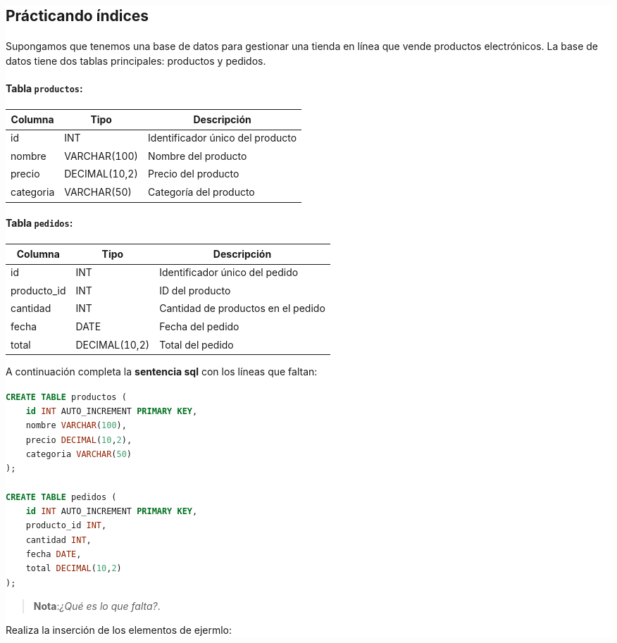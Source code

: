 
## Prácticando índices

Supongamos que tenemos una base de datos para gestionar una tienda en línea que vende productos electrónicos. La base de datos tiene dos tablas principales: productos y pedidos.

#### Tabla `productos`:

| Columna   | Tipo          | Descripción                        |
|-----------|---------------|------------------------------------|
| id        | INT           | Identificador único del producto  |
| nombre    | VARCHAR(100)  | Nombre del producto                |
| precio    | DECIMAL(10,2) | Precio del producto                |
| categoria | VARCHAR(50)   | Categoría del producto             |

#### Tabla `pedidos`:

| Columna     | Tipo         | Descripción                        |
|-------------|--------------|------------------------------------|
| id          | INT          | Identificador único del pedido     |
| producto_id | INT          | ID del producto                    |
| cantidad    | INT          | Cantidad de productos en el pedido |
| fecha       | DATE         | Fecha del pedido                   |
| total       | DECIMAL(10,2)| Total del pedido                   |

A continuación completa la __sentencia sql__ con los líneas que faltan:

```sql
CREATE TABLE productos (
    id INT AUTO_INCREMENT PRIMARY KEY,
    nombre VARCHAR(100),
    precio DECIMAL(10,2),
    categoria VARCHAR(50)
);

CREATE TABLE pedidos (
    id INT AUTO_INCREMENT PRIMARY KEY,
    producto_id INT,
    cantidad INT,
    fecha DATE,
    total DECIMAL(10,2)
);
```

>__Nota__:_¿Qué es lo que falta?_.

Realiza la inserción de los elementos de ejermlo:
